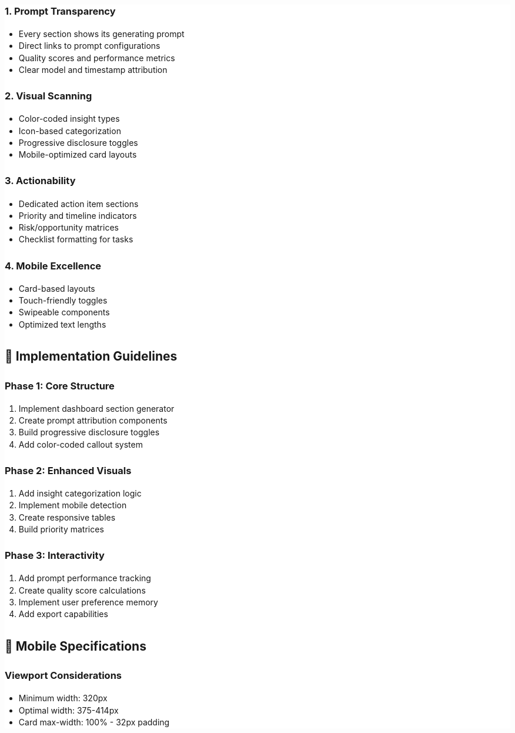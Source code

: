 ### 1. **Prompt Transparency**
- Every section shows its generating prompt
- Direct links to prompt configurations
- Quality scores and performance metrics
- Clear model and timestamp attribution

### 2. **Visual Scanning**
- Color-coded insight types
- Icon-based categorization
- Progressive disclosure toggles
- Mobile-optimized card layouts

### 3. **Actionability**
- Dedicated action item sections
- Priority and timeline indicators
- Risk/opportunity matrices
- Checklist formatting for tasks

### 4. **Mobile Excellence**
- Card-based layouts
- Touch-friendly toggles
- Swipeable components
- Optimized text lengths

## 🚀 Implementation Guidelines

### Phase 1: Core Structure
1. Implement dashboard section generator
2. Create prompt attribution components
3. Build progressive disclosure toggles
4. Add color-coded callout system

### Phase 2: Enhanced Visuals
1. Add insight categorization logic
2. Implement mobile detection
3. Create responsive tables
4. Build priority matrices

### Phase 3: Interactivity
1. Add prompt performance tracking
2. Create quality score calculations
3. Implement user preference memory
4. Add export capabilities

## 📱 Mobile Specifications

### Viewport Considerations
- Minimum width: 320px
- Optimal width: 375-414px
- Card max-width: 100% - 32px padding
